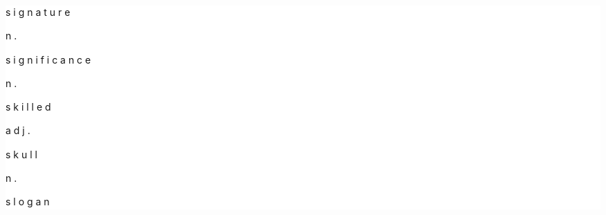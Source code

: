 s
i
g
n
a
t
u
r
e
 
n
.
 
s
i
g
n
i
f
i
c
a
n
c
e
 
n
.
 
s
k
i
l
l
e
d
 
a
d
j
.
 
s
k
u
l
l
 
n
.
 
s
l
o
g
a
n
 